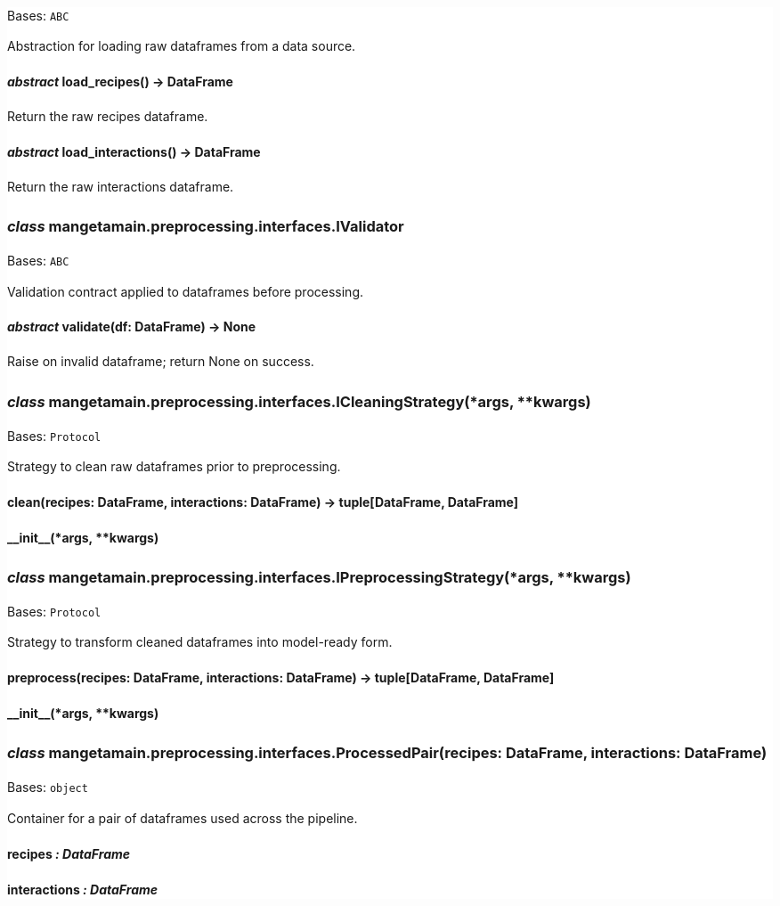 Bases: `ABC`

Abstraction for loading raw dataframes from a data source.

#### *abstract* load_recipes() → DataFrame

Return the raw recipes dataframe.

#### *abstract* load_interactions() → DataFrame

Return the raw interactions dataframe.

### *class* mangetamain.preprocessing.interfaces.IValidator

Bases: `ABC`

Validation contract applied to dataframes before processing.

#### *abstract* validate(df: DataFrame) → None

Raise on invalid dataframe; return None on success.

### *class* mangetamain.preprocessing.interfaces.ICleaningStrategy(\*args, \*\*kwargs)

Bases: `Protocol`

Strategy to clean raw dataframes prior to preprocessing.

#### clean(recipes: DataFrame, interactions: DataFrame) → tuple[DataFrame, DataFrame]

#### \_\_init_\_(\*args, \*\*kwargs)

### *class* mangetamain.preprocessing.interfaces.IPreprocessingStrategy(\*args, \*\*kwargs)

Bases: `Protocol`

Strategy to transform cleaned dataframes into model-ready form.

#### preprocess(recipes: DataFrame, interactions: DataFrame) → tuple[DataFrame, DataFrame]

#### \_\_init_\_(\*args, \*\*kwargs)

### *class* mangetamain.preprocessing.interfaces.ProcessedPair(recipes: DataFrame, interactions: DataFrame)

Bases: `object`

Container for a pair of dataframes used across the pipeline.

#### recipes *: DataFrame*

#### interactions *: DataFrame*

